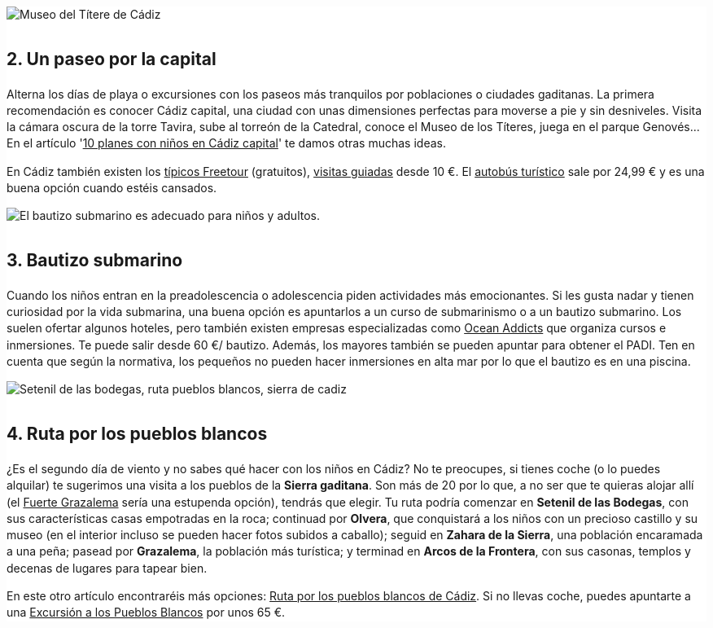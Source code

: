 ![Museo del Títere de Cádiz](https://fotos.etheriamagazine.com/2019/10/museo-titere.cadiz_.jpg "Museo del Títere de Cádiz. © Etheria Magazine")

## 2\. Un paseo por la capital

Alterna los días de playa o excursiones con los paseos más tranquilos por poblaciones o 
ciudades gaditanas. La primera recomendación es conocer Cádiz capital, una ciudad con 
unas dimensiones perfectas para moverse a pie y sin desniveles. Visita la cámara oscura 
de la torre Tavira, sube al torreón de la Catedral, conoce el Museo de los Títeres, 
juega en el parque Genovés... En el artículo '[10 planes con niños en Cádiz 
capital](http://etheriamagazine.com/2019/10/17/10-planes-con-ninos-en-cadiz-capital/)' 
te damos otras muchas ideas. 

En Cádiz también existen los [típicos 
Freetour](https://www.civitatis.com/es/cadiz/free-tour-cadiz/?aid=10211) (gratuitos), [visitas 
guiadas](https://www.civitatis.com/es/cadiz/visita-guiada-cadiz/?aid=10211) desde 10 €. 
El [autobús 
turístico](https://www.civitatis.com/es/cadiz/autobus-turistico-cadiz/?aid=10211) sale 
por 24,99 € y es una buena opción cuando estéis cansados. 

![El bautizo submarino es adecuado para niños y adultos.](https://fotos.etheriamagazine.com/2020/03/bautizo-submarinismo-cadiz.jpg "El bautizo submarino es adecuado para niños y adultos.")

## 3\. Bautizo submarino

Cuando los niños entran en la preadolescencia o adolescencia piden actividades más 
emocionantes. Si les gusta nadar y tienen curiosidad por la vida submarina, una buena 
opción es apuntarlos a un curso de submarinismo o a un bautizo submarino. Los suelen 
ofertar algunos hoteles, pero también existen empresas especializadas como [Ocean 
Addicts](http://www.oceanoadictos.com/) que organiza cursos e inmersiones. Te puede 
salir desde 60 €/ bautizo. Además, los mayores también se pueden apuntar para obtener el 
PADI. Ten en cuenta que según la normativa, los pequeños no pueden hacer inmersiones en 
alta mar por lo que el bautizo es en una piscina. 

![Setenil de las bodegas, ruta pueblos blancos, sierra de cadiz](https://fotos.etheriamagazine.com/2018/10/1-Setenil-de-las-bodegas-pueblos-blancos-cadiz.jpg "Setenil de las Bodegas (Cádiz). © Etheria Magazine")

## 4\. Ruta por los pueblos blancos

¿Es el segundo día de viento y no sabes qué hacer con los niños en Cádiz? No te 
preocupes, si tienes coche (o lo puedes alquilar) te sugerimos una visita a los pueblos 
de la **Sierra gaditana**. Son más de 20 por lo que, a no ser que te quieras alojar allí 
(el [Fuerte Grazalema](https://www.fuertehoteles.com/hotel/fuerte-grazalema/el-hotel/) 
sería una estupenda opción), tendrás que elegir. Tu ruta podría comenzar en **Setenil de 
las Bodegas**, con sus características casas empotradas en la roca; continuad por 
**Olvera**, que conquistará a los niños con un precioso castillo y su museo (en el 
interior incluso se pueden hacer fotos subidos a caballo); seguid en **Zahara de la 
Sierra**, una población encaramada a una peña; pasead por **Grazalema**, la población 
más turística; y terminad en **Arcos de la Frontera**, con sus casonas, templos y 
decenas de lugares para tapear bien. 

En este otro artículo encontraréis más opciones: [Ruta por los pueblos blancos de 
Cádiz](http://etheriamagazine.com/2018/11/02/ruta-por-los-pueblos-blancos-de-cadiz/). Si 
no llevas coche, puedes apuntarte a una [Excursión a los Pueblos 
Blancos](https://www.civitatis.com/es/cadiz/excursion-pueblos-blancos/?aid=10211) por 
unos 65 €. 
